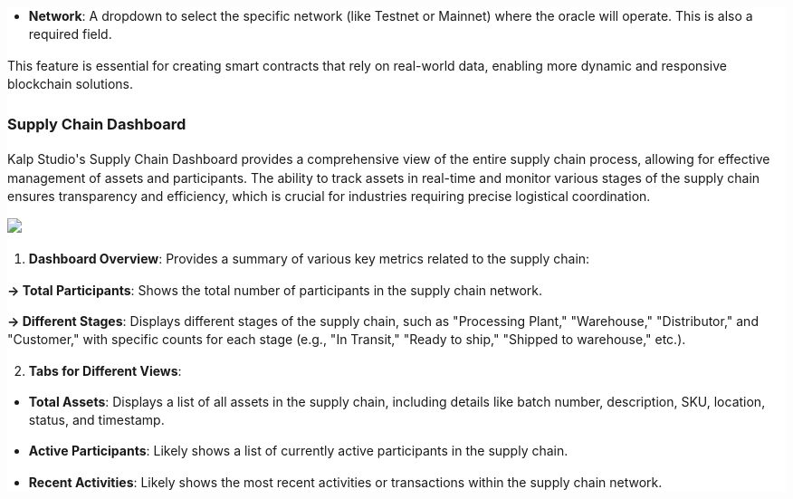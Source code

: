 -  **Network**: A dropdown to select the specific network (like Testnet or Mainnet) where the oracle will operate. This is also a required field.

  

  

This feature is essential for creating smart contracts that rely on real-world data, enabling more dynamic and responsive blockchain solutions.

  

  

### Supply Chain Dashboard

  

  

Kalp Studio's Supply Chain Dashboard provides a comprehensive view of the entire supply chain process, allowing for effective management of assets and participants. The ability to track assets in real-time and monitor various stages of the supply chain ensures transparency and efficiency, which is crucial for industries requiring precise logistical coordination.

  

  

![](https://docs.kalp.studio/~gitbook/image?url=https%3A%2F%2F1148605496-files.gitbook.io%2F%7E%2Ffiles%2Fv0%2Fb%2Fgitbook-x-prod.appspot.com%2Fo%2Fspaces%252F4gkv2XhY4CmWY6Vp0djW%252Fuploads%252F9TyqoGsfkA7VWIR2BdOd%252Fimage.png%3Falt%3Dmedia%26token%3D8aee1855-41f8-4d10-b1d2-489d01e234b4&width=768&dpr=4&quality=100&sign=6883f16f&sv=1)

  

  

1.  **Dashboard Overview**: Provides a summary of various key metrics related to the supply chain:

  

**→ Total Participants**: Shows the total number of participants in the supply chain network.

  

**→ Different Stages**: Displays different stages of the supply chain, such as "Processing Plant," "Warehouse," "Distributor," and "Customer," with specific counts for each stage (e.g., "In Transit," "Ready to ship," "Shipped to warehouse," etc.).

  

2.  **Tabs for Different Views**:

  

  

-  **Total Assets**: Displays a list of all assets in the supply chain, including details like batch number, description, SKU, location, status, and timestamp.

  

-  **Active Participants**: Likely shows a list of currently active participants in the supply chain.

  

-  **Recent Activities**: Likely shows the most recent activities or transactions within the supply chain network.

  

  
